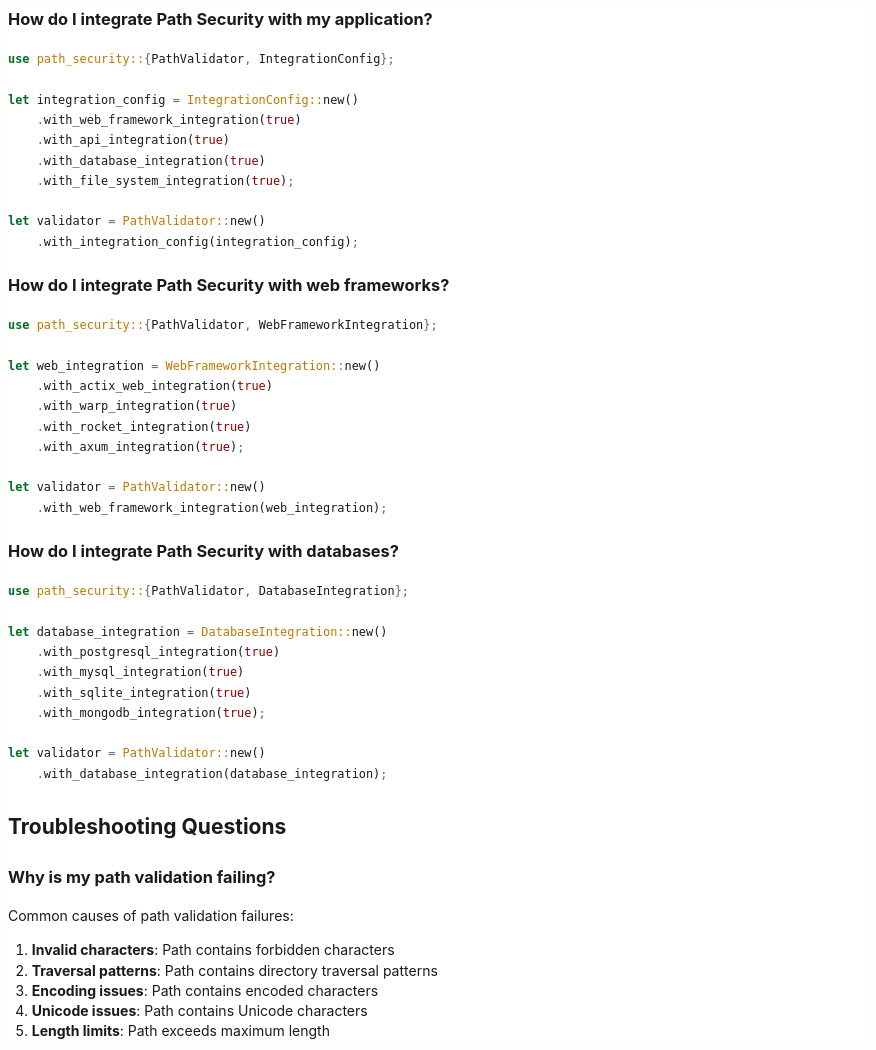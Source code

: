 ### How do I integrate Path Security with my application?

```rust
use path_security::{PathValidator, IntegrationConfig};

let integration_config = IntegrationConfig::new()
    .with_web_framework_integration(true)
    .with_api_integration(true)
    .with_database_integration(true)
    .with_file_system_integration(true);

let validator = PathValidator::new()
    .with_integration_config(integration_config);
```

### How do I integrate Path Security with web frameworks?

```rust
use path_security::{PathValidator, WebFrameworkIntegration};

let web_integration = WebFrameworkIntegration::new()
    .with_actix_web_integration(true)
    .with_warp_integration(true)
    .with_rocket_integration(true)
    .with_axum_integration(true);

let validator = PathValidator::new()
    .with_web_framework_integration(web_integration);
```

### How do I integrate Path Security with databases?

```rust
use path_security::{PathValidator, DatabaseIntegration};

let database_integration = DatabaseIntegration::new()
    .with_postgresql_integration(true)
    .with_mysql_integration(true)
    .with_sqlite_integration(true)
    .with_mongodb_integration(true);

let validator = PathValidator::new()
    .with_database_integration(database_integration);
```

## Troubleshooting Questions

### Why is my path validation failing?

Common causes of path validation failures:
1. **Invalid characters**: Path contains forbidden characters
2. **Traversal patterns**: Path contains directory traversal patterns
3. **Encoding issues**: Path contains encoded characters
4. **Unicode issues**: Path contains Unicode characters
5. **Length limits**: Path exceeds maximum length
